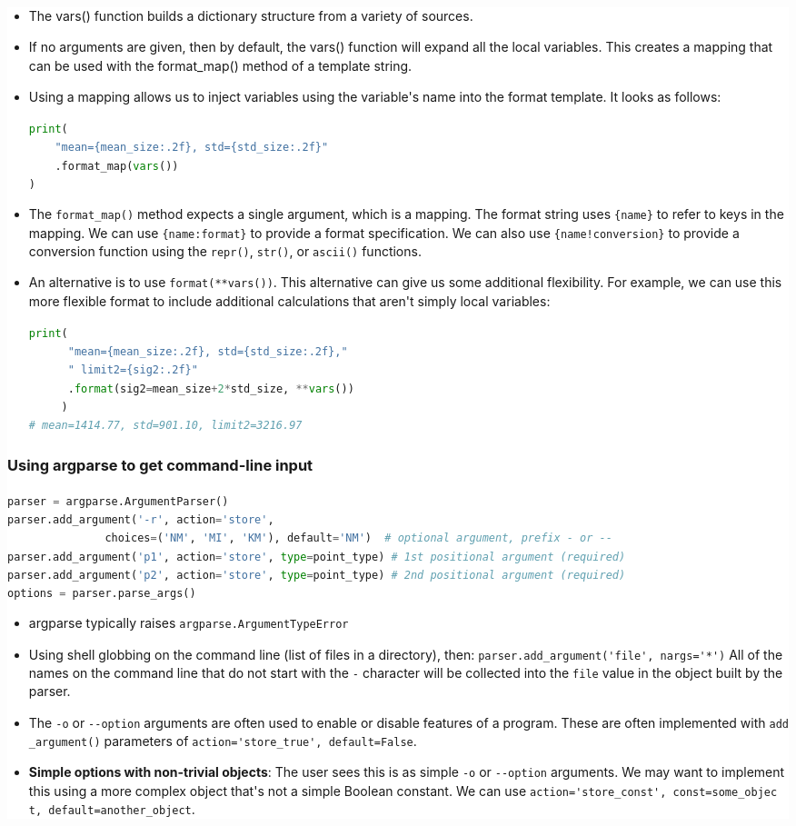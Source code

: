 - The vars() function builds a dictionary structure from a variety of sources.

- If no arguments are given, then by default, the vars() function will expand all the local variables. This creates a mapping that can be used with the format_map() method of a template string.

- Using a mapping allows us to inject variables using the variable's name into the format template. It looks as follows:
  
  ```python
  print(
      "mean={mean_size:.2f}, std={std_size:.2f}" 
      .format_map(vars()) 
  )
  ```

- The `format_map()` method expects a single argument, which is a mapping. The format string uses `{name}` to refer to keys in the mapping. We can use `{name:format}` to provide a format specification. We can also use `{name!conversion}` to provide a conversion function using the `repr()`, `str()`, or `ascii()` functions.

- An alternative is to use `format(**vars())`. This alternative can give us some additional flexibility. For example, we can use this more flexible format to include additional calculations that aren't simply local variables:
  
  ```python
  print( 
        "mean={mean_size:.2f}, std={std_size:.2f}," 
        " limit2={sig2:.2f}" 
        .format(sig2=mean_size+2*std_size, **vars()) 
       ) 
  # mean=1414.77, std=901.10, limit2=3216.97
  ```

### Using argparse to get command-line input

```python
parser = argparse.ArgumentParser()
parser.add_argument('-r', action='store', 
               choices=('NM', 'MI', 'KM'), default='NM')  # optional argument, prefix - or --
parser.add_argument('p1', action='store', type=point_type) # 1st positional argument (required)
parser.add_argument('p2', action='store', type=point_type) # 2nd positional argument (required)
options = parser.parse_args()
```

- argparse typically raises `argparse.ArgumentTypeError`

- Using shell globbing on the command line (list of files in a directory), then: `parser.add_argument('file', nargs='*')`
  All of the names on the command line that do not start with the `-` character will be collected into the `file` value in the object built by the parser.

- The `-o` or `--option` arguments are often used to enable or disable features of a program. These are often implemented with `add_argument()` parameters of `action='store_true', default=False`.

- **Simple options with non-trivial objects**: The user sees this is as simple `-o` or `--option` arguments. We may want to implement this using a more complex object that's not a simple Boolean constant. We can use `action='store_const', const=some_object, default=another_object`.
